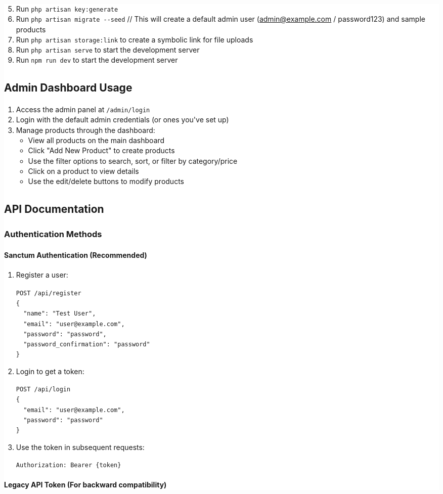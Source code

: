 5. Run `php artisan key:generate`
6. Run `php artisan migrate --seed` // This will create a default admin user (admin@example.com / password123) and sample products
7. Run `php artisan storage:link` to create a symbolic link for file uploads
8. Run `php artisan serve` to start the development server
9. Run `npm run dev` to start the development server

## Admin Dashboard Usage

1. Access the admin panel at `/admin/login`
2. Login with the default admin credentials (or ones you've set up)
3. Manage products through the dashboard:
    - View all products on the main dashboard
    - Click "Add New Product" to create products
    - Use the filter options to search, sort, or filter by category/price
    - Click on a product to view details
    - Use the edit/delete buttons to modify products

## API Documentation

### Authentication Methods

#### Sanctum Authentication (Recommended)

1. Register a user:

    ```
    POST /api/register
    {
      "name": "Test User",
      "email": "user@example.com",
      "password": "password",
      "password_confirmation": "password"
    }
    ```

2. Login to get a token:

    ```
    POST /api/login
    {
      "email": "user@example.com",
      "password": "password"
    }
    ```

3. Use the token in subsequent requests:
    ```
    Authorization: Bearer {token}
    ```

#### Legacy API Token (For backward compatibility)
